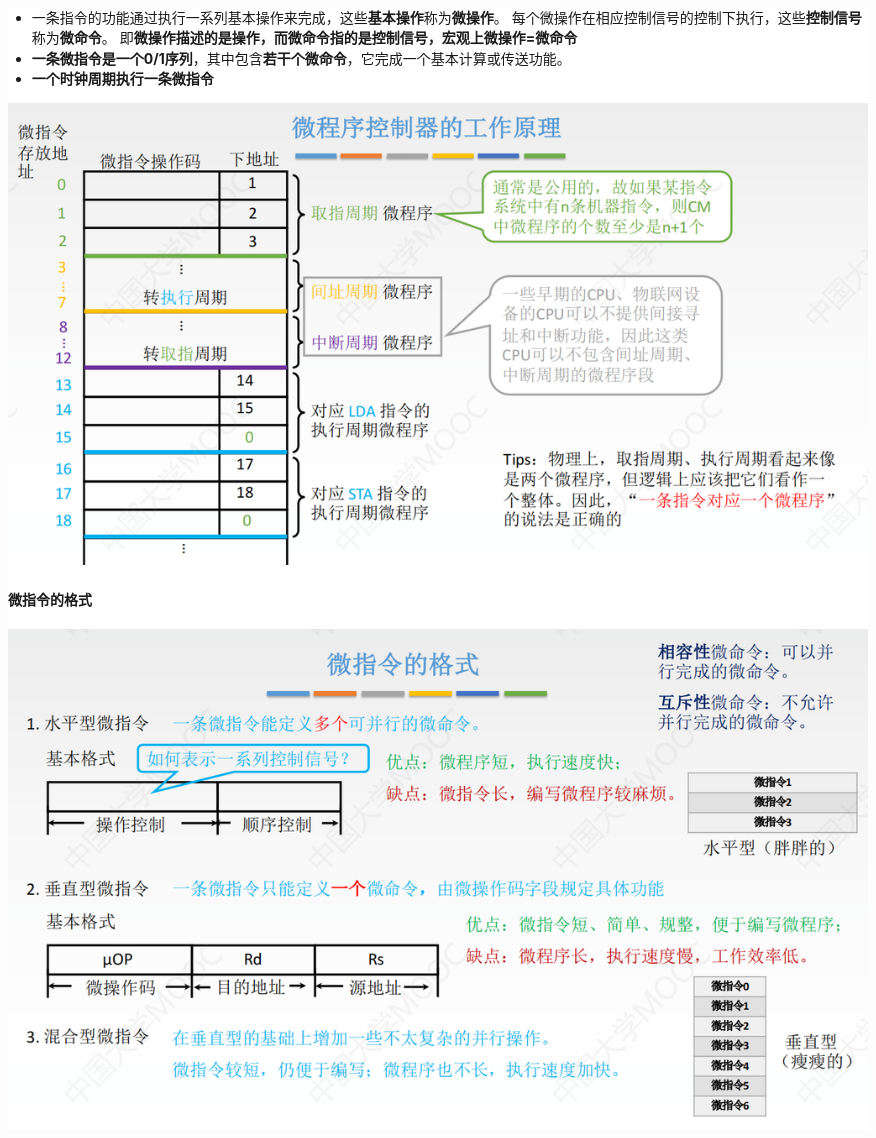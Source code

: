 + 一条指令的功能通过执行一系列基本操作来完成，这些**基本操作**称为**微操作**。
  每个微操作在相应控制信号的控制下执行，这些**控制信号**称为**微命令**。
  即**微操作描述的是操作，而微命令指的是控制信号，宏观上微操作=微命令**
+ **一条微指令是一个0/1序列**，其中包含**若干个微命令**，它完成一个基本计算或传送功能。
+ **一个时钟周期执行一条微指令**

![image-20220826233145741](../../../img/typora-user-images/image-20220826233145741.png)

#### 微指令的格式

![image-20220826232003329](../../../img/typora-user-images/image-20220826232003329.png)
